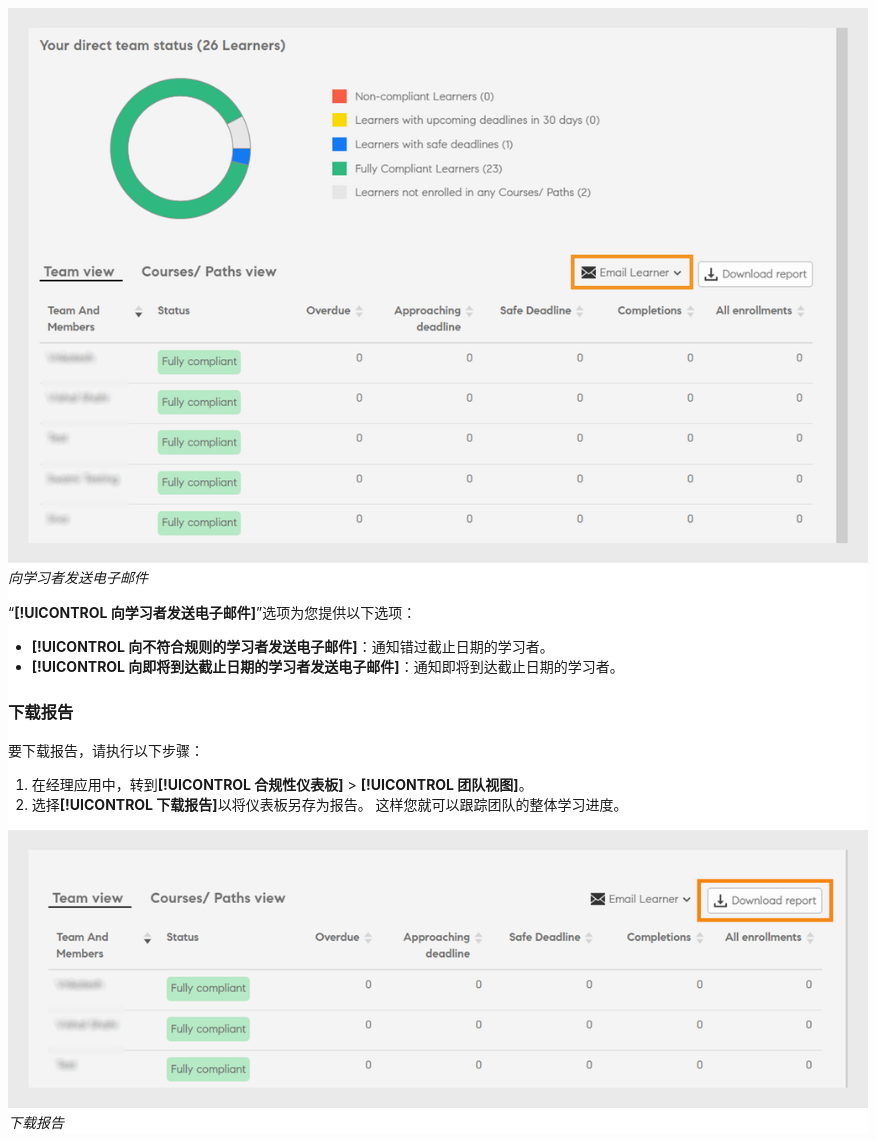 ![](assets/email-learners.png)
_向学习者发送电子邮件_

“**[!UICONTROL 向学习者发送电子邮件]**”选项为您提供以下选项：

* **[!UICONTROL 向不符合规则的学习者发送电子邮件]**：通知错过截止日期的学习者。
* **[!UICONTROL 向即将到达截止日期的学习者发送电子邮件]**：通知即将到达截止日期的学习者。

### 下载报告

要下载报告，请执行以下步骤：

1. 在经理应用中，转到&#x200B;**[!UICONTROL 合规性仪表板]** > **[!UICONTROL 团队视图]**。
1. 选择&#x200B;**[!UICONTROL 下载报告]**&#x200B;以将仪表板另存为报告。
这样您就可以跟踪团队的整体学习进度。

![](assets/download-report.png)
_下载报告_
